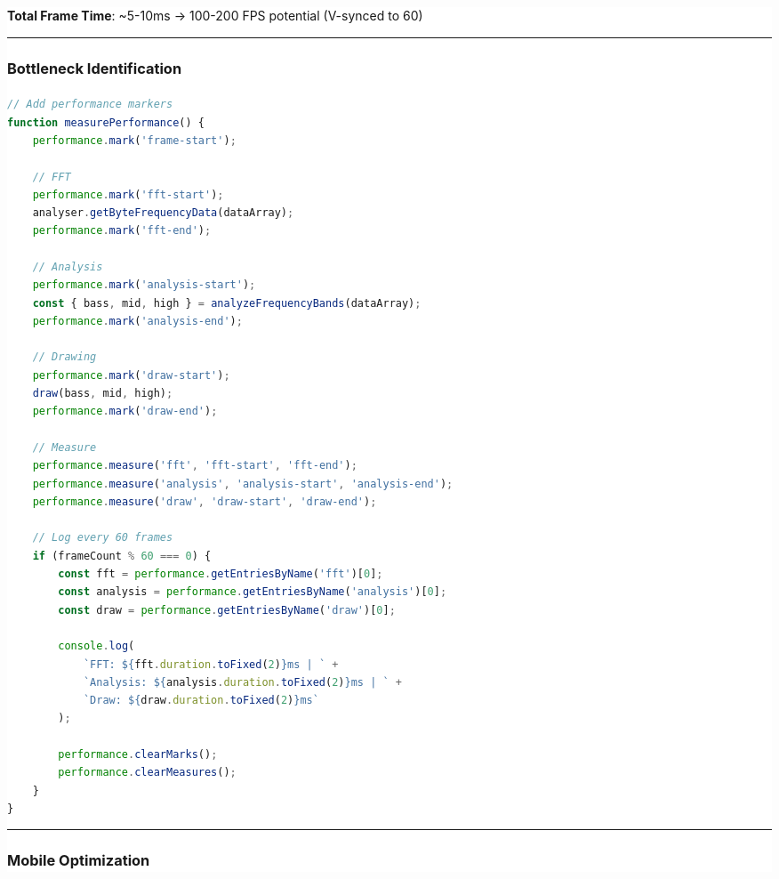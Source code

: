 **Total Frame Time**: ~5-10ms → 100-200 FPS potential (V-synced to 60)

---

### Bottleneck Identification

```javascript
// Add performance markers
function measurePerformance() {
    performance.mark('frame-start');

    // FFT
    performance.mark('fft-start');
    analyser.getByteFrequencyData(dataArray);
    performance.mark('fft-end');

    // Analysis
    performance.mark('analysis-start');
    const { bass, mid, high } = analyzeFrequencyBands(dataArray);
    performance.mark('analysis-end');

    // Drawing
    performance.mark('draw-start');
    draw(bass, mid, high);
    performance.mark('draw-end');

    // Measure
    performance.measure('fft', 'fft-start', 'fft-end');
    performance.measure('analysis', 'analysis-start', 'analysis-end');
    performance.measure('draw', 'draw-start', 'draw-end');

    // Log every 60 frames
    if (frameCount % 60 === 0) {
        const fft = performance.getEntriesByName('fft')[0];
        const analysis = performance.getEntriesByName('analysis')[0];
        const draw = performance.getEntriesByName('draw')[0];

        console.log(
            `FFT: ${fft.duration.toFixed(2)}ms | ` +
            `Analysis: ${analysis.duration.toFixed(2)}ms | ` +
            `Draw: ${draw.duration.toFixed(2)}ms`
        );

        performance.clearMarks();
        performance.clearMeasures();
    }
}
```

---

### Mobile Optimization
